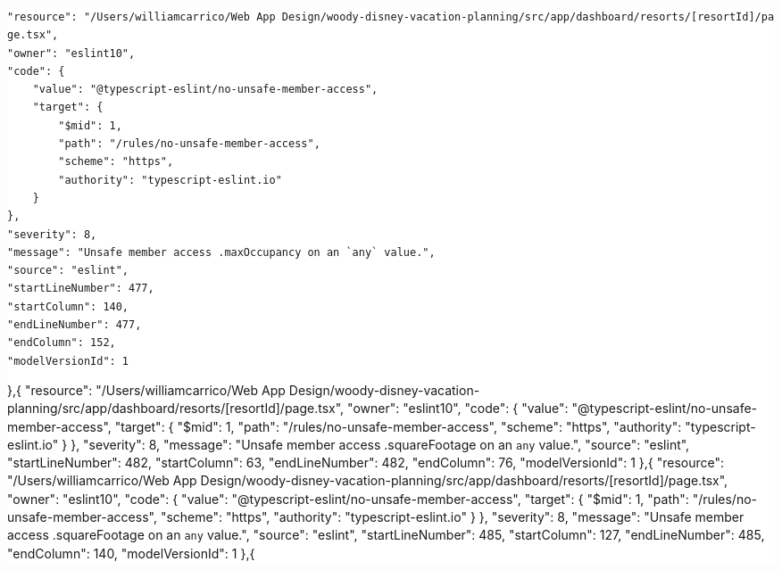 	"resource": "/Users/williamcarrico/Web App Design/woody-disney-vacation-planning/src/app/dashboard/resorts/[resortId]/page.tsx",
	"owner": "eslint10",
	"code": {
		"value": "@typescript-eslint/no-unsafe-member-access",
		"target": {
			"$mid": 1,
			"path": "/rules/no-unsafe-member-access",
			"scheme": "https",
			"authority": "typescript-eslint.io"
		}
	},
	"severity": 8,
	"message": "Unsafe member access .maxOccupancy on an `any` value.",
	"source": "eslint",
	"startLineNumber": 477,
	"startColumn": 140,
	"endLineNumber": 477,
	"endColumn": 152,
	"modelVersionId": 1
},{
	"resource": "/Users/williamcarrico/Web App Design/woody-disney-vacation-planning/src/app/dashboard/resorts/[resortId]/page.tsx",
	"owner": "eslint10",
	"code": {
		"value": "@typescript-eslint/no-unsafe-member-access",
		"target": {
			"$mid": 1,
			"path": "/rules/no-unsafe-member-access",
			"scheme": "https",
			"authority": "typescript-eslint.io"
		}
	},
	"severity": 8,
	"message": "Unsafe member access .squareFootage on an `any` value.",
	"source": "eslint",
	"startLineNumber": 482,
	"startColumn": 63,
	"endLineNumber": 482,
	"endColumn": 76,
	"modelVersionId": 1
},{
	"resource": "/Users/williamcarrico/Web App Design/woody-disney-vacation-planning/src/app/dashboard/resorts/[resortId]/page.tsx",
	"owner": "eslint10",
	"code": {
		"value": "@typescript-eslint/no-unsafe-member-access",
		"target": {
			"$mid": 1,
			"path": "/rules/no-unsafe-member-access",
			"scheme": "https",
			"authority": "typescript-eslint.io"
		}
	},
	"severity": 8,
	"message": "Unsafe member access .squareFootage on an `any` value.",
	"source": "eslint",
	"startLineNumber": 485,
	"startColumn": 127,
	"endLineNumber": 485,
	"endColumn": 140,
	"modelVersionId": 1
},{